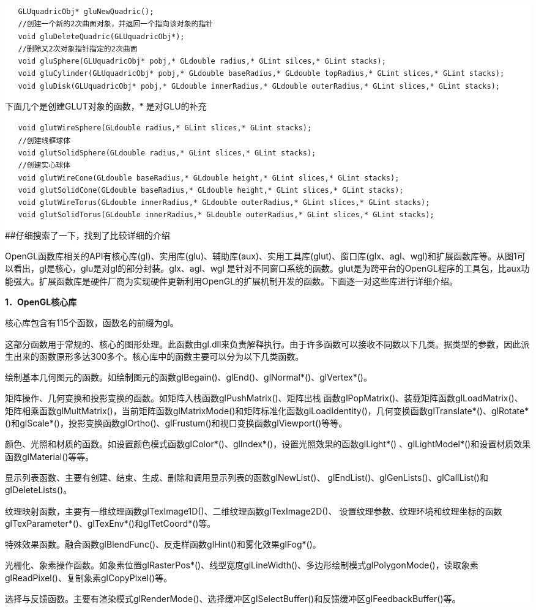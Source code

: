 ```
   GLUquadricObj* gluNewQuadric(); 
   //创建一个新的2次曲面对象，并返回一个指向该对象的指针 
   void gluDeleteQuadric(GLUquadricObj*); 
   //删除又2次对象指针指定的2次曲面
   void gluSphere(GLUquadricObj* pobj,* GLdouble radius,* GLint silces,* GLint stacks); 
   void gluCylinder(GLUquadricObj* pobj,* GLdouble baseRadius,* GLdouble topRadius,* GLint slices,* GLint stacks); 
   void gluDisk(GLUquadricObj* pobj,* GLdouble innerRadius,* GLdouble outerRadius,* GLint slices,* GLint stacks); 
```

下面几个是创建GLUT对象的函数，* 是对GLU的补充 

```
   void glutWireSphere(GLdouble radius,* GLint slices,* GLint stacks); 
   //创建线框球体 
   void glutSolidSphere(GLdouble radius,* GLint slices,* GLint stacks); 
   //创建实心球体 
   void glutWireCone(GLdouble baseRadius,* GLdouble height,* GLint slices,* GLint stacks); 
   void glutSolidCone(GLdouble baseRadius,* GLdouble height,* GLint slices,* GLint stacks); 
   void glutWireTorus(GLdouble innerRadius,* GLdouble outerRadius,* GLint slices,* GLint stacks); 
   void glutSolidTorus(GLdouble innerRadius,* GLdouble outerRadius,* GLint slices,* GLint stacks); 
```

##仔细搜索了一下，找到了比较详细的介绍

OpenGL函数库相关的API有核心库(gl)、实用库(glu)、辅助库(aux)、实用工具库(glut)、窗口库(glx、agl、wgl)和扩展函数库等。从图1可以看出，gl是核心，glu是对gl的部分封装。glx、agl、wgl 是针对不同窗口系统的函数。glut是为跨平台的OpenGL程序的工具包，比aux功能强大。扩展函数库是硬件厂商为实现硬件更新利用OpenGL的扩展机制开发的函数。下面逐一对这些库进行详细介绍。

**1．OpenGL核心库**

核心库包含有115个函数，函数名的前缀为gl。

这部分函数用于常规的、核心的图形处理。此函数由gl.dll来负责解释执行。由于许多函数可以接收不同数以下几类。据类型的参数，因此派生出来的函数原形多达300多个。核心库中的函数主要可以分为以下几类函数。

绘制基本几何图元的函数。如绘制图元的函数glBegain()、glEnd()、glNormal*()、glVertex*()。

矩阵操作、几何变换和投影变换的函数。如矩阵入栈函数glPushMatrix()、矩阵出栈 函数glPopMatrix()、装载矩阵函数glLoadMatrix()、矩阵相乘函数glMultMatrix()，当前矩阵函数glMatrixMode()和矩阵标准化函数glLoadIdentity()，几何变换函数glTranslate*()、glRotate*()和glScale*()，投影变换函数glOrtho()、glFrustum()和视口变换函数glViewport()等等。

颜色、光照和材质的函数。如设置颜色模式函数glColor*()、glIndex*()，设置光照效果的函数glLight*() 、glLightModel*()和设置材质效果函数glMaterial()等等。

显示列表函数、主要有创建、结束、生成、删除和调用显示列表的函数glNewList()、 glEndList()、glGenLists()、glCallList()和glDeleteLists()。

纹理映射函数，主要有一维纹理函数glTexImage1D()、二维纹理函数glTexImage2D()、 设置纹理参数、纹理环境和纹理坐标的函数glTexParameter*()、glTexEnv*()和glTetCoord*()等。

特殊效果函数。融合函数glBlendFunc()、反走样函数glHint()和雾化效果glFog*()。

光栅化、象素操作函数。如象素位置glRasterPos*()、线型宽度glLineWidth()、多边形绘制模式glPolygonMode()，读取象素glReadPixel()、复制象素glCopyPixel()等。

选择与反馈函数。主要有渲染模式glRenderMode()、选择缓冲区glSelectBuffer()和反馈缓冲区glFeedbackBuffer()等。
